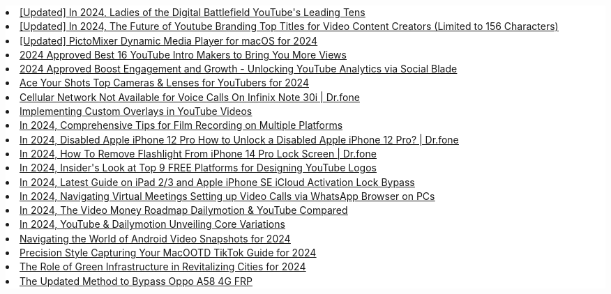 <li><a href="https://youtube-sure.techidaily.com/ed-in-2024-ladies-of-the-digital-battlefield-youtubes-leading-tens/"><u>[Updated] In 2024, Ladies of the Digital Battlefield  YouTube's Leading Tens</u></a></li>
<li><a href="https://youtube-sure.techidaily.com/ed-in-2024-the-future-of-youtube-branding-top-titles-for-video-content-creators-limited-to-156-characters/"><u>[Updated] In 2024, The Future of Youtube Branding  Top Titles for Video Content Creators (Limited to 156 Characters)</u></a></li>
<li><a href="https://fox-blue.techidaily.com/updated-pictomixer-dynamic-media-player-for-macos-for-2024/"><u>[Updated] PictoMixer  Dynamic Media Player for macOS for 2024</u></a></li>
<li><a href="https://youtube-sure.techidaily.com/approved-best-16-youtube-intro-makers-to-bring-you-more-views/"><u>2024 Approved  Best 16 YouTube Intro Makers to Bring You More Views</u></a></li>
<li><a href="https://youtube-sure.techidaily.com/approved-boost-engagement-and-growth-unlocking-youtube-analytics-via-social-blade/"><u>2024 Approved  Boost Engagement and Growth - Unlocking YouTube Analytics via Social Blade</u></a></li>
<li><a href="https://youtube-sure.techidaily.com/our-shots-top-cameras-and-lenses-for-youtubers-for-2024/"><u>Ace Your Shots  Top Cameras & Lenses for YouTubers for 2024</u></a></li>
<li><a href="https://howto.techidaily.com/cellular-network-not-available-for-voice-calls-on-infinix-note-30i-drfone-by-drfone-fix-android-problems-fix-android-problems/"><u>Cellular Network Not Available for Voice Calls On Infinix Note 30i | Dr.fone</u></a></li>
<li><a href="https://youtube-sure.techidaily.com/menting-custom-overlays-in-youtube-videos/"><u>Implementing Custom Overlays in YouTube Videos</u></a></li>
<li><a href="https://screen-activity-recording.techidaily.com/in-2024-comprehensive-tips-for-film-recording-on-multiple-platforms/"><u>In 2024, Comprehensive Tips for Film Recording on Multiple Platforms</u></a></li>
<li><a href="https://iphone-unlock.techidaily.com/in-2024-disabled-apple-iphone-12-pro-how-to-unlock-a-disabled-apple-iphone-12-pro-drfone-by-drfone-ios/"><u>In 2024, Disabled Apple iPhone 12 Pro How to Unlock a Disabled Apple iPhone 12 Pro? | Dr.fone</u></a></li>
<li><a href="https://iphone-unlock.techidaily.com/in-2024-how-to-remove-flashlight-from-iphone-14-pro-lock-screen-drfone-by-drfone-ios/"><u>In 2024, How To Remove Flashlight From iPhone 14 Pro Lock Screen | Dr.fone</u></a></li>
<li><a href="https://youtube-help.techidaily.com/in-2024-insiders-look-at-top-9-free-platforms-for-designing-youtube-logos/"><u>In 2024, Insider's Look at Top 9 FREE Platforms for Designing YouTube Logos</u></a></li>
<li><a href="https://activate-lock.techidaily.com/in-2024-latest-guide-on-ipad-23-and-apple-iphone-se-icloud-activation-lock-bypass-by-drfone-ios/"><u>In 2024, Latest Guide on iPad 2/3 and Apple iPhone SE iCloud Activation Lock Bypass</u></a></li>
<li><a href="https://screen-sharing-recording.techidaily.com/in-2024-navigating-virtual-meetings-setting-up-video-calls-via-whatsapp-browser-on-pcs/"><u>In 2024, Navigating Virtual Meetings  Setting up Video Calls via WhatsApp Browser on PCs</u></a></li>
<li><a href="https://youtube-sure.techidaily.com/24-the-video-money-roadmap-dailymotion-and-youtube-compared/"><u>In 2024, The Video Money Roadmap  Dailymotion & YouTube Compared</u></a></li>
<li><a href="https://youtube-sure.techidaily.com/24-youtube-and-dailymotion-unveiling-core-variations/"><u>In 2024, YouTube & Dailymotion  Unveiling Core Variations</u></a></li>
<li><a href="https://video-capture.techidaily.com/navigating-the-world-of-android-video-snapshots-for-2024/"><u>Navigating the World of Android Video Snapshots for 2024</u></a></li>
<li><a href="https://tiktok-videos.techidaily.com/precision-style-capturing-your-macootd-tiktok-guide-for-2024/"><u>Precision Style Capturing  Your MacOOTD TikTok Guide for 2024</u></a></li>
<li><a href="https://youtube-sure.techidaily.com/ole-of-green-infrastructure-in-revitalizing-cities-for-2024/"><u>The Role of Green Infrastructure in Revitalizing Cities for 2024</u></a></li>
<li><a href="https://android-frp.techidaily.com/the-updated-method-to-bypass-oppo-a58-4g-frp-by-drfone-android/"><u>The Updated Method to Bypass Oppo A58 4G FRP</u></a></li>
</ul></div>
